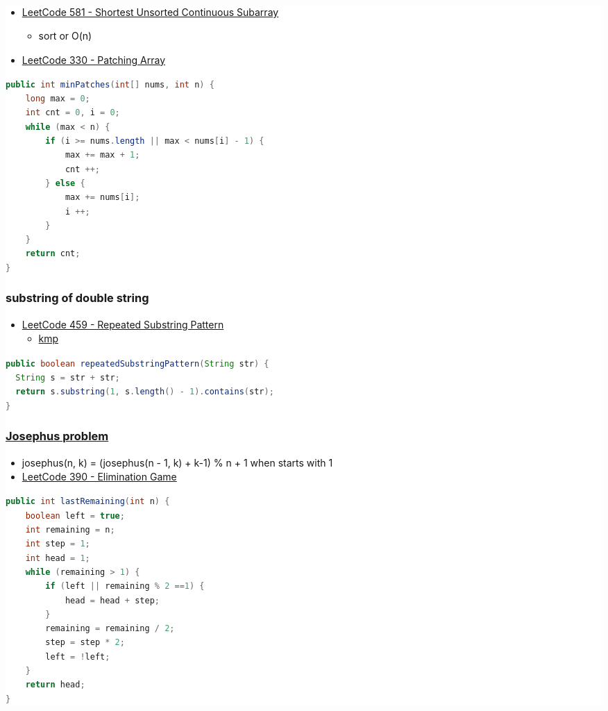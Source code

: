- [LeetCode 581 - Shortest Unsorted Continuous Subarray](https://leetcode.com/problems/shortest-unsorted-continuous-subarray/discuss/103066/Ideas-behind-the-O(n)-two-pass-and-one-pass-solutions)
  - sort or O(n)

- [LeetCode 330 - Patching Array](https://leetcode.com/problems/patching-array/discuss/78490/Share-my-greedy-solution-by-Java-with-simple-explanation-(time%3A-1-ms))
```java
public int minPatches(int[] nums, int n) {
    long max = 0;
    int cnt = 0, i = 0;
    while (max < n) {
        if (i >= nums.length || max < nums[i] - 1) {
            max += max + 1;
            cnt ++;
        } else {
            max += nums[i];
            i ++;
        }
    }        
    return cnt;
}
```

### substring of double string
- [LeetCode 459 - Repeated Substring Pattern](https://leetcode.com/problems/repeated-substring-pattern/discuss/94334/Easy-python-solution-with-explaination)
  - [kmp](https://www.jiuzhang.com/solutions/repeated-substring-pattern/)
```java
public boolean repeatedSubstringPattern(String str) {
  String s = str + str;
  return s.substring(1, s.length() - 1).contains(str);
}
```

### [Josephus problem](https://www.geeksforgeeks.org/josephus-problem-set-1-a-on-solution/)
- josephus(n, k) = (josephus(n - 1, k) + k-1) % n + 1 when starts with 1
- [LeetCode 390 - Elimination Game](https://leetcode.com/problems/elimination-game/discuss/87119/JAVA%3A-Easiest-solution-O(logN)-with-explanation)
```java
public int lastRemaining(int n) {
    boolean left = true;
    int remaining = n;
    int step = 1;
    int head = 1;
    while (remaining > 1) {
        if (left || remaining % 2 ==1) {
            head = head + step;
        }
        remaining = remaining / 2;
        step = step * 2;
        left = !left;
    }
    return head;
}
```
